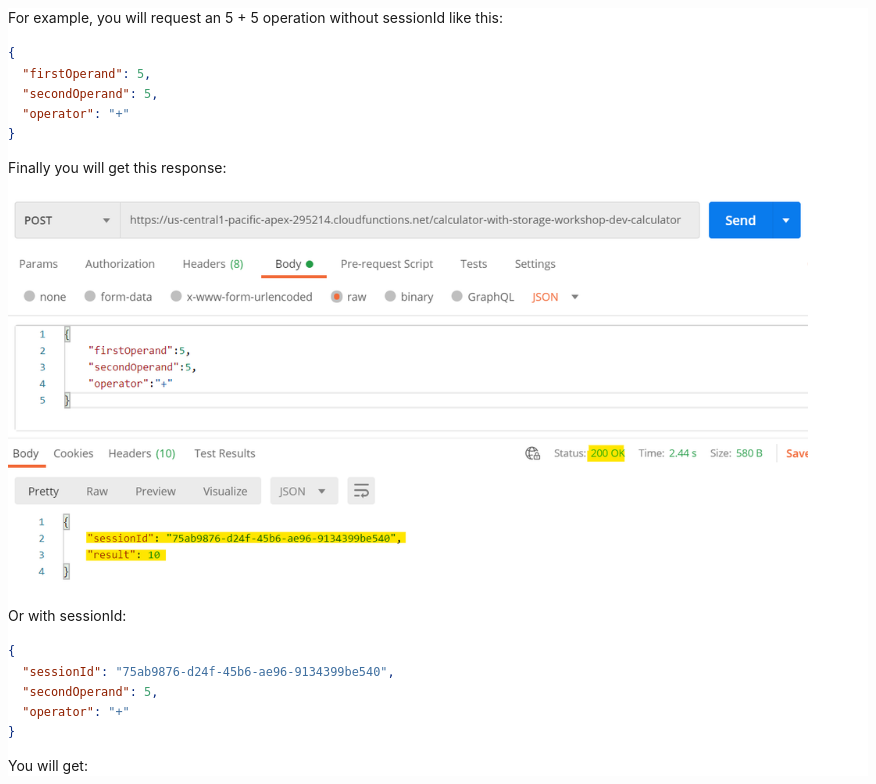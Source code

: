 For example, you will request an 5 + 5 operation without sessionId like this:

```json
{
  "firstOperand": 5,
  "secondOperand": 5,
  "operator": "+"
}
```

Finally you will get this response:

<img src="./images/google_postman_result_without_sessionId.png" width="800">

Or with sessionId:

```json
{
  "sessionId": "75ab9876-d24f-45b6-ae96-9134399be540",
  "secondOperand": 5,
  "operator": "+"
}
```

You will get:
